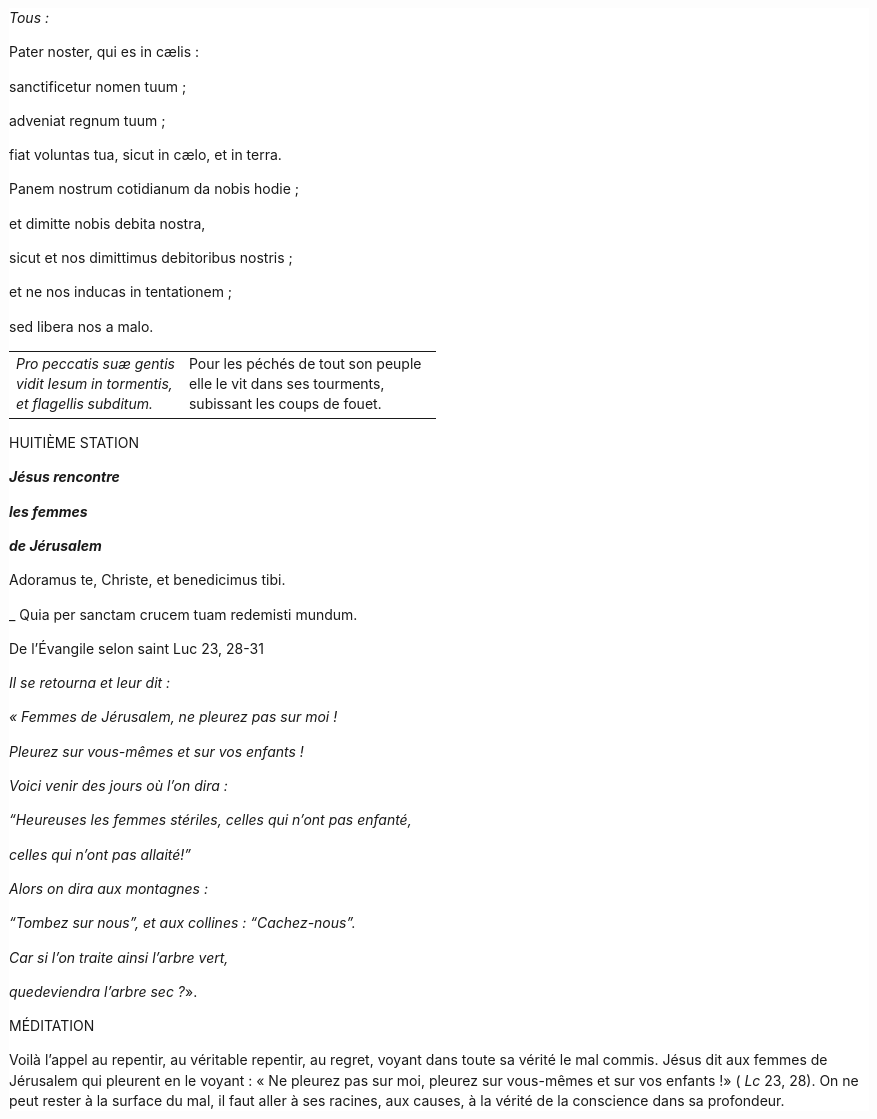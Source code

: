 *Tous :*

Pater noster, qui es in cælis :

sanctificetur nomen tuum ;

adveniat regnum tuum ;

fiat voluntas tua, sicut in cælo, et in terra.

Panem nostrum cotidianum da nobis hodie ;

et dimitte nobis debita nostra,

sicut et nos dimittimus debitoribus nostris ;

et ne nos inducas in tentationem ;

sed libera nos a malo.

|     |     |
| --- | --- |
| *Pro peccatis suæ gentis*<br>*vidit Iesum in tormentis,*<br>*et flagellis subditum.* | Pour les péchés de tout son peuple  <br>elle le vit dans ses tourments,<br>subissant les coups de fouet. |

HUITIÈME STATION

***Jésus rencontre***

***les femmes***

***de Jérusalem***

Adoramus te, Christe, et benedicimus tibi.

_  Quia per sanctam crucem tuam redemisti mundum.

De l’Évangile selon saint Luc 23, 28-31

*Il se retourna et leur dit :*

*« Femmes de Jérusalem, ne pleurez pas sur moi !*

*Pleurez sur vous-mêmes et sur vos enfants !*

*Voici venir des jours où l’on dira :*

*“Heureuses les femmes stériles, celles qui n’ont pas enfanté,*

*celles qui n’ont pas allaité!”*

*Alors on dira aux montagnes :*

*“Tombez sur nous”, et aux collines : “Cachez-nous”.*

*Car si l’on traite ainsi l’arbre vert,*

*quedeviendra l’arbre sec ?*».

MÉDITATION

Voilà l’appel au repentir, au véritable repentir, au regret, voyant dans toute sa vérité le mal commis. Jésus dit aux femmes de Jérusalem qui pleurent en le voyant : « Ne pleurez pas sur moi, pleurez sur vous-mêmes et sur vos enfants !» ( *Lc* 23, 28). On ne peut rester à la surface du mal, il faut aller à ses racines, aux causes, à la vérité de la conscience dans sa profondeur.

